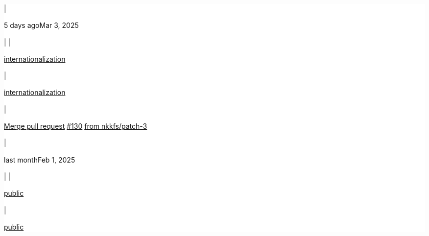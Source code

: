

 | 

5 days agoMar 3, 2025

 |
| 

[internationalization](https://github.com/fosrl/pangolin/tree/main/internationalization "internationalization")







 | 

[internationalization](https://github.com/fosrl/pangolin/tree/main/internationalization "internationalization")







 | 

[Merge pull request](https://github.com/fosrl/pangolin/commit/3257c39fca346fffa8195bcdb495812f0fc08b93 "Merge pull request #130 from nkkfs/patch-3
Update pl.md") [#130](https://github.com/fosrl/pangolin/pull/130) [from nkkfs/patch-3](https://github.com/fosrl/pangolin/commit/3257c39fca346fffa8195bcdb495812f0fc08b93 "Merge pull request #130 from nkkfs/patch-3
Update pl.md")



 | 

last monthFeb 1, 2025

 |
| 

[public](https://github.com/fosrl/pangolin/tree/main/public "public")







 | 

[public](https://github.com/fosrl/pangolin/tree/main/public "public")



